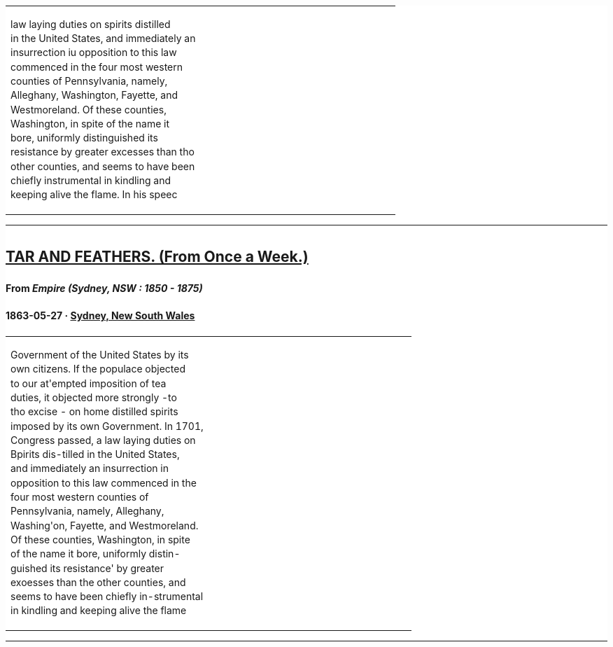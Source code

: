 <table style="width: 100%;"><tr><td style="width: 50%">

  
law laying duties on spirits distilled  
in the United States, and immediately an  
insurrection iu opposition to this law  
commenced in the four most western  
counties of Pennsylvania, namely,  
Alleghany, Washington, Fayette, and  
Westmoreland. Of these counties,  
Washington, in spite of the name it  
bore, uniformly distinguished its  
resistance by greater excesses than tho  
other counties, and seems to have been  
chiefly instrumental in kindling and  
keeping alive the flame. In his speec
</td></tr></table>

---

## [TAR AND FEATHERS. (From Once a Week.)](http://trove.nla.gov.au/ndp/del/article/63132264)

#### From _Empire (Sydney, NSW : 1850 - 1875)_

#### 1863-05-27 &middot; [Sydney, New South Wales](http://dbpedia.org/resource/Sydney)

<table style="width: 100%;"><tr><td style="width: 50%">

  
Government of the United States by its  
own citizens. If the populace objected  
to our at&#x27;empted imposition of tea  
duties, it objected more strongly -to  
tho excise - on home distilled spirits  
imposed by its own Government. In 1701,  
Congress passed, a law laying duties on  
Bpirits dis-tilled in the United States,  
and immediately an insurrection in  
opposition to this law commenced in the  
four most western counties of  
Pennsylvania, namely, Alleghany,  
Washing&#x27;on, Fayette, and Westmoreland.  
Of these counties, Washington, in spite  
of the name it bore, uniformly distin-  
guished its resistance&#x27; by greater  
exoesses than the other counties, and  
seems to have been chiefly in-strumental  
in kindling and keeping alive the flame
</td></tr></table>

---
